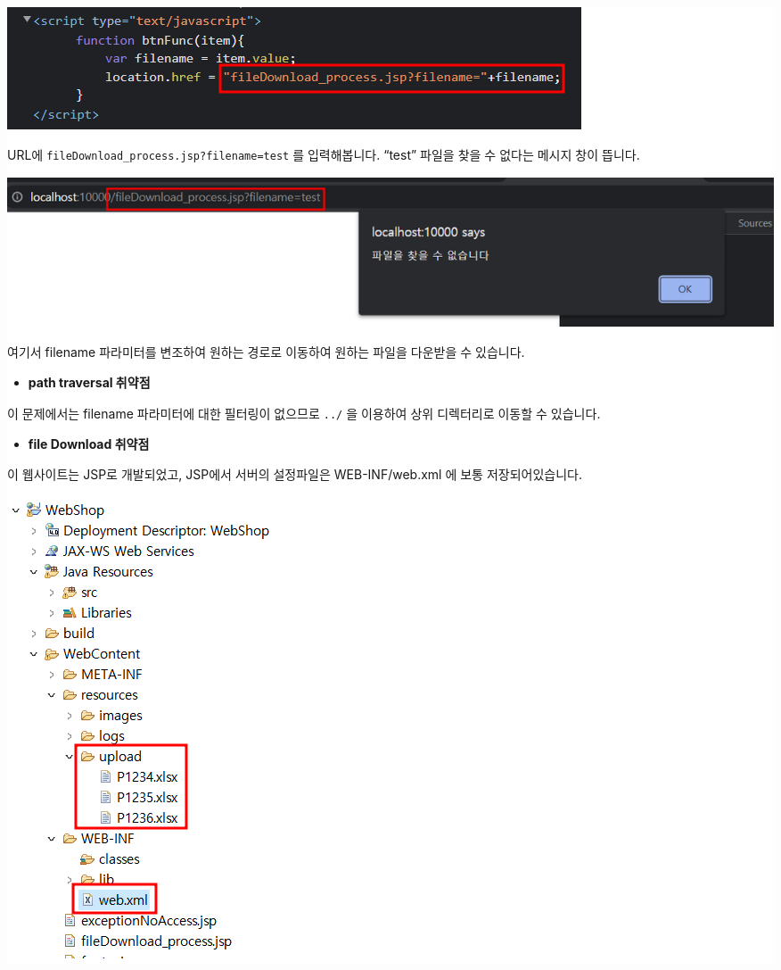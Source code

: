![Untitled](img%20e0061c49e68b4dbc8047ca5b2c52fabc/Untitled%2018.png)

URL에 `fileDownload_process.jsp?filename=test` 를 입력해봅니다. “test” 파일을 찾을 수 없다는 메시지 창이 뜹니다.

![Untitled](img%20e0061c49e68b4dbc8047ca5b2c52fabc/Untitled%2019.png)

여기서 filename 파라미터를 변조하여 원하는 경로로 이동하여 원하는 파일을 다운받을 수 있습니다.

- **path traversal 취약점**

이 문제에서는 filename 파라미터에 대한 필터링이 없으므로 `../` 을 이용하여 상위 디렉터리로 이동할 수 있습니다.

- **file Download 취약점**

이 웹사이트는 JSP로 개발되었고, JSP에서 서버의 설정파일은 WEB-INF/web.xml 에 보통 저장되어있습니다. 

![Untitled](img%20e0061c49e68b4dbc8047ca5b2c52fabc/Untitled%2020.png)
